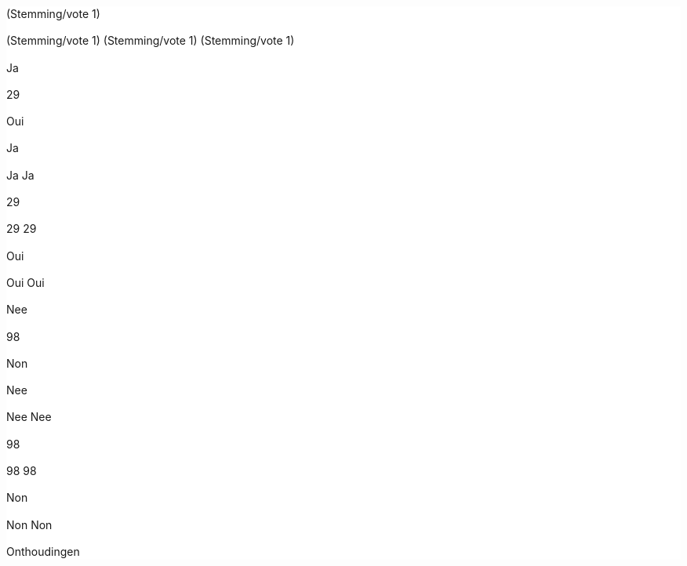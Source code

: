 (Stemming/vote 1)

(Stemming/vote 1)
(Stemming/vote 1)
(Stemming/vote 1)



Ja


29


Oui



Ja

Ja
Ja


29

29
29


Oui

Oui
Oui



Nee


98


Non



Nee

Nee
Nee


98

98
98


Non

Non
Non



Onthoudingen

